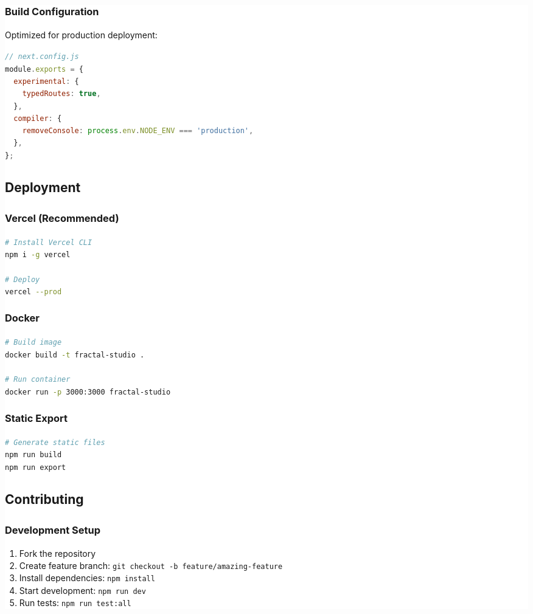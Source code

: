 ### Build Configuration
Optimized for production deployment:

```javascript
// next.config.js
module.exports = {
  experimental: {
    typedRoutes: true,
  },
  compiler: {
    removeConsole: process.env.NODE_ENV === 'production',
  },
};
```

## Deployment

### Vercel (Recommended)
```bash
# Install Vercel CLI
npm i -g vercel

# Deploy
vercel --prod
```

### Docker
```bash
# Build image
docker build -t fractal-studio .

# Run container
docker run -p 3000:3000 fractal-studio
```

### Static Export
```bash
# Generate static files
npm run build
npm run export
```

## Contributing

### Development Setup
1. Fork the repository
2. Create feature branch: `git checkout -b feature/amazing-feature`
3. Install dependencies: `npm install`
4. Start development: `npm run dev`
5. Run tests: `npm run test:all`
